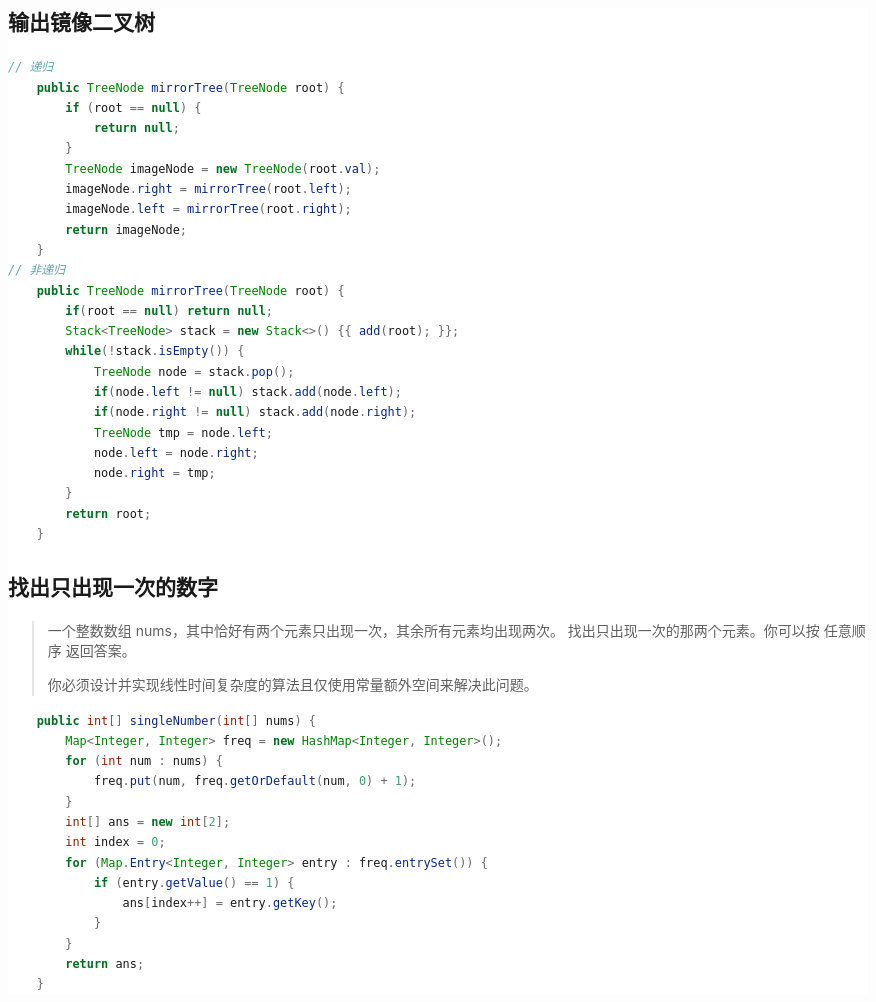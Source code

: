 ## 输出镜像二叉树

```java
// 递归
    public TreeNode mirrorTree(TreeNode root) {
        if (root == null) {
            return null;
        }
        TreeNode imageNode = new TreeNode(root.val);
        imageNode.right = mirrorTree(root.left);
        imageNode.left = mirrorTree(root.right);
        return imageNode;
    }
// 非递归
    public TreeNode mirrorTree(TreeNode root) {
        if(root == null) return null;
        Stack<TreeNode> stack = new Stack<>() {{ add(root); }};
        while(!stack.isEmpty()) {
            TreeNode node = stack.pop();
            if(node.left != null) stack.add(node.left);
            if(node.right != null) stack.add(node.right);
            TreeNode tmp = node.left;
            node.left = node.right;
            node.right = tmp;
        }
        return root;
    }
```



## 找出只出现一次的数字

> 一个整数数组 nums，其中恰好有两个元素只出现一次，其余所有元素均出现两次。 找出只出现一次的那两个元素。你可以按 任意顺序 返回答案。
>
> 你必须设计并实现线性时间复杂度的算法且仅使用常量额外空间来解决此问题。

```java
    public int[] singleNumber(int[] nums) {
        Map<Integer, Integer> freq = new HashMap<Integer, Integer>();
        for (int num : nums) {
            freq.put(num, freq.getOrDefault(num, 0) + 1);
        }
        int[] ans = new int[2];
        int index = 0;
        for (Map.Entry<Integer, Integer> entry : freq.entrySet()) {
            if (entry.getValue() == 1) {
                ans[index++] = entry.getKey();
            }
        }
        return ans;
    }
```
